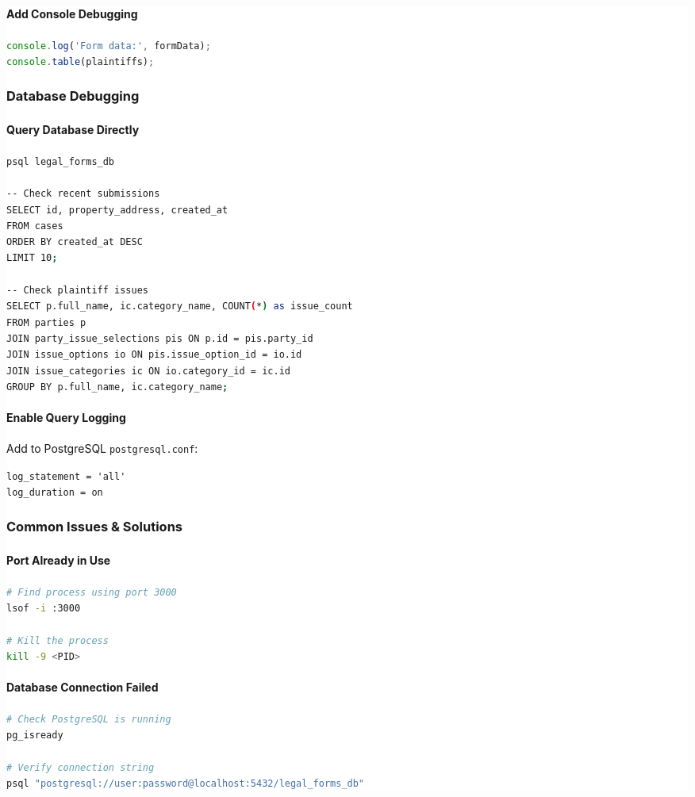 #### Add Console Debugging
```javascript
console.log('Form data:', formData);
console.table(plaintiffs);
```

### Database Debugging

#### Query Database Directly
```bash
psql legal_forms_db

-- Check recent submissions
SELECT id, property_address, created_at
FROM cases
ORDER BY created_at DESC
LIMIT 10;

-- Check plaintiff issues
SELECT p.full_name, ic.category_name, COUNT(*) as issue_count
FROM parties p
JOIN party_issue_selections pis ON p.id = pis.party_id
JOIN issue_options io ON pis.issue_option_id = io.id
JOIN issue_categories ic ON io.category_id = ic.id
GROUP BY p.full_name, ic.category_name;
```

#### Enable Query Logging
Add to PostgreSQL `postgresql.conf`:
```
log_statement = 'all'
log_duration = on
```

### Common Issues & Solutions

#### Port Already in Use
```bash
# Find process using port 3000
lsof -i :3000

# Kill the process
kill -9 <PID>
```

#### Database Connection Failed
```bash
# Check PostgreSQL is running
pg_isready

# Verify connection string
psql "postgresql://user:password@localhost:5432/legal_forms_db"
```
